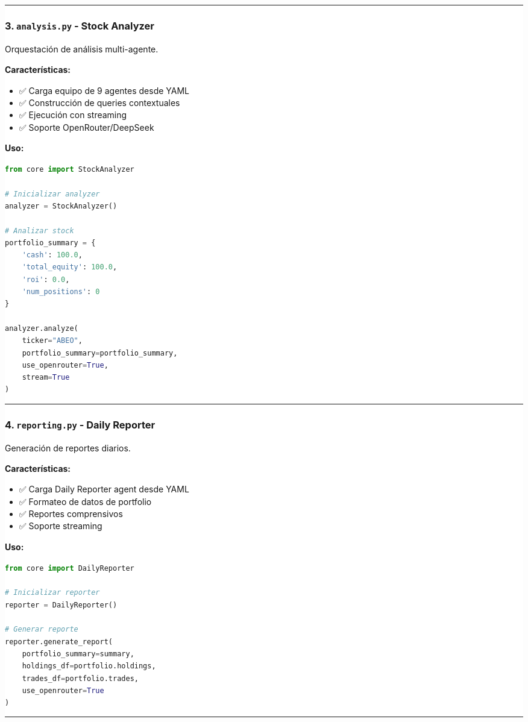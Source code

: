 
---

### 3. `analysis.py` - Stock Analyzer
Orquestación de análisis multi-agente.

**Características:**
- ✅ Carga equipo de 9 agentes desde YAML
- ✅ Construcción de queries contextuales
- ✅ Ejecución con streaming
- ✅ Soporte OpenRouter/DeepSeek

**Uso:**
```python
from core import StockAnalyzer

# Inicializar analyzer
analyzer = StockAnalyzer()

# Analizar stock
portfolio_summary = {
    'cash': 100.0,
    'total_equity': 100.0,
    'roi': 0.0,
    'num_positions': 0
}

analyzer.analyze(
    ticker="ABEO",
    portfolio_summary=portfolio_summary,
    use_openrouter=True,
    stream=True
)
```

---

### 4. `reporting.py` - Daily Reporter
Generación de reportes diarios.

**Características:**
- ✅ Carga Daily Reporter agent desde YAML
- ✅ Formateo de datos de portfolio
- ✅ Reportes comprensivos
- ✅ Soporte streaming

**Uso:**
```python
from core import DailyReporter

# Inicializar reporter
reporter = DailyReporter()

# Generar reporte
reporter.generate_report(
    portfolio_summary=summary,
    holdings_df=portfolio.holdings,
    trades_df=portfolio.trades,
    use_openrouter=True
)
```

---